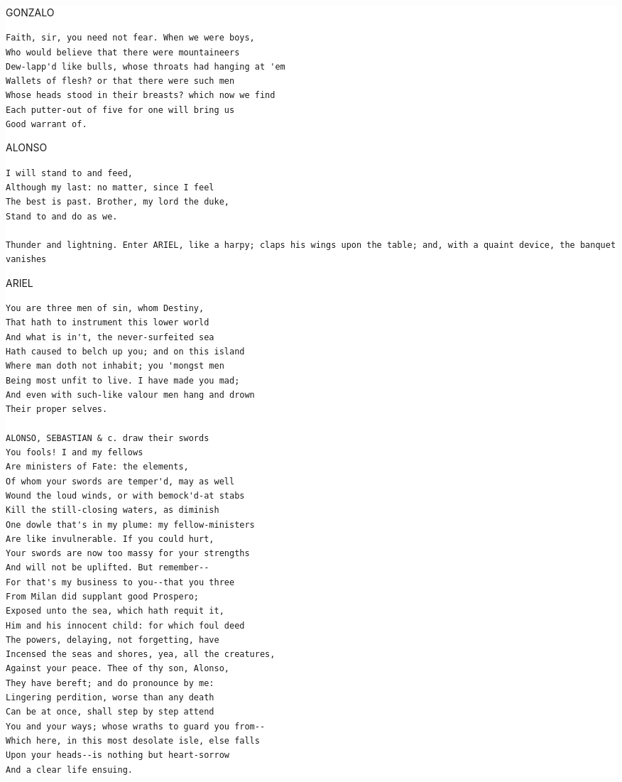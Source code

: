GONZALO

    Faith, sir, you need not fear. When we were boys,
    Who would believe that there were mountaineers
    Dew-lapp'd like bulls, whose throats had hanging at 'em
    Wallets of flesh? or that there were such men
    Whose heads stood in their breasts? which now we find
    Each putter-out of five for one will bring us
    Good warrant of.

ALONSO

    I will stand to and feed,
    Although my last: no matter, since I feel
    The best is past. Brother, my lord the duke,
    Stand to and do as we.

    Thunder and lightning. Enter ARIEL, like a harpy; claps his wings upon the table; and, with a quaint device, the banquet vanishes

ARIEL

    You are three men of sin, whom Destiny,
    That hath to instrument this lower world
    And what is in't, the never-surfeited sea
    Hath caused to belch up you; and on this island
    Where man doth not inhabit; you 'mongst men
    Being most unfit to live. I have made you mad;
    And even with such-like valour men hang and drown
    Their proper selves.

    ALONSO, SEBASTIAN & c. draw their swords
    You fools! I and my fellows
    Are ministers of Fate: the elements,
    Of whom your swords are temper'd, may as well
    Wound the loud winds, or with bemock'd-at stabs
    Kill the still-closing waters, as diminish
    One dowle that's in my plume: my fellow-ministers
    Are like invulnerable. If you could hurt,
    Your swords are now too massy for your strengths
    And will not be uplifted. But remember--
    For that's my business to you--that you three
    From Milan did supplant good Prospero;
    Exposed unto the sea, which hath requit it,
    Him and his innocent child: for which foul deed
    The powers, delaying, not forgetting, have
    Incensed the seas and shores, yea, all the creatures,
    Against your peace. Thee of thy son, Alonso,
    They have bereft; and do pronounce by me:
    Lingering perdition, worse than any death
    Can be at once, shall step by step attend
    You and your ways; whose wraths to guard you from--
    Which here, in this most desolate isle, else falls
    Upon your heads--is nothing but heart-sorrow
    And a clear life ensuing.
